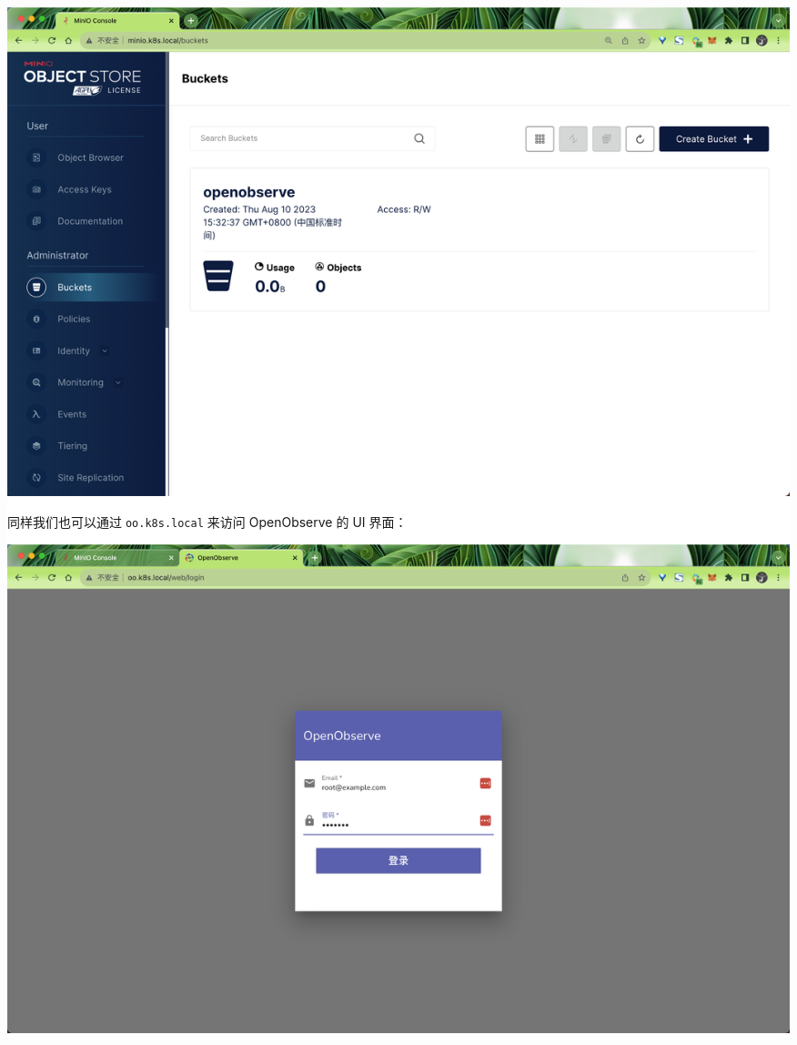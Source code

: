 ![1691653751529.png](./img/bOicUaftyPYATiAN/1693880930467-d9e949d6-19b5-4dd6-9bfa-72e410ea6819-421473.png)

同样我们也可以通过 `oo.k8s.local` 来访问 OpenObserve 的 UI 界面：

![1691654751448.png](./img/bOicUaftyPYATiAN/1693880930409-8e1c72b0-1cb6-4946-9ba0-559691e7f245-873871.png)
